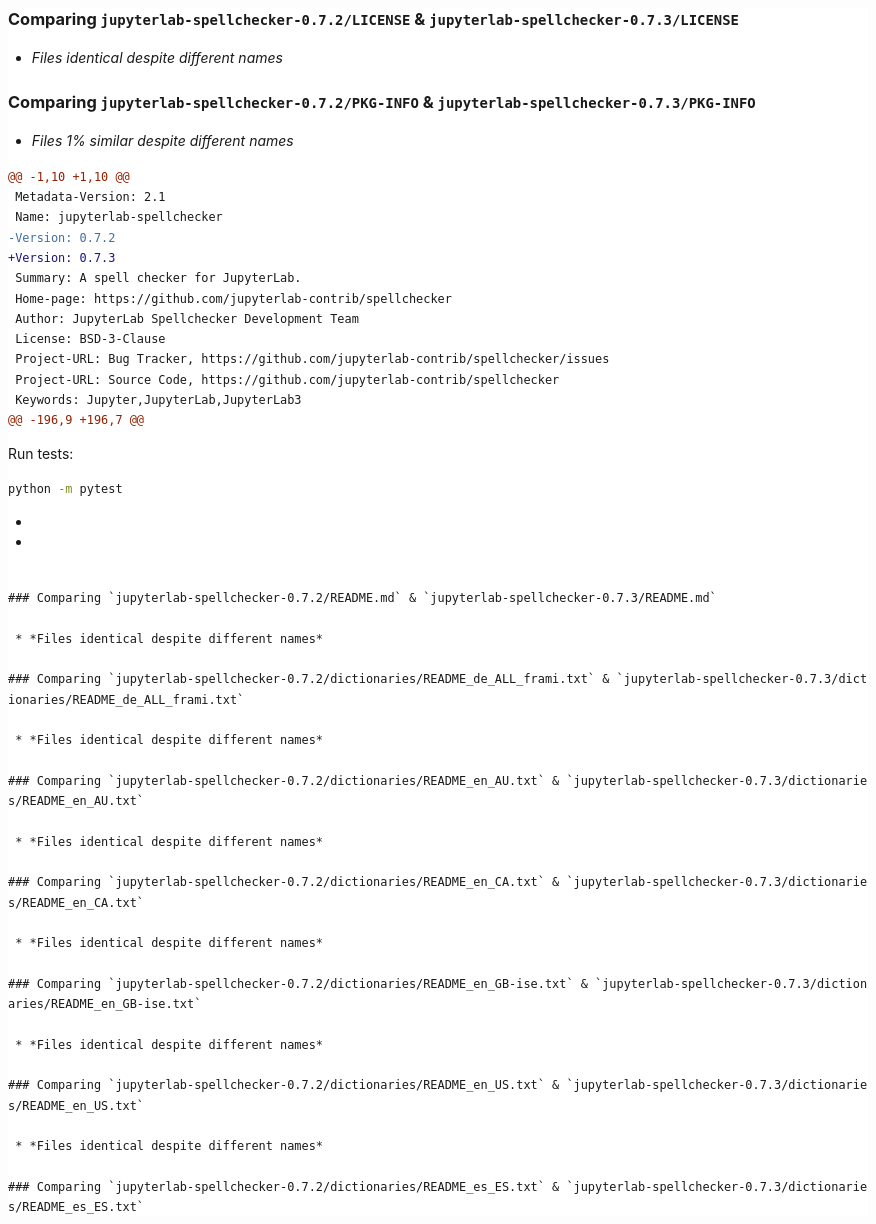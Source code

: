 ### Comparing `jupyterlab-spellchecker-0.7.2/LICENSE` & `jupyterlab-spellchecker-0.7.3/LICENSE`

 * *Files identical despite different names*

### Comparing `jupyterlab-spellchecker-0.7.2/PKG-INFO` & `jupyterlab-spellchecker-0.7.3/PKG-INFO`

 * *Files 1% similar despite different names*

```diff
@@ -1,10 +1,10 @@
 Metadata-Version: 2.1
 Name: jupyterlab-spellchecker
-Version: 0.7.2
+Version: 0.7.3
 Summary: A spell checker for JupyterLab.
 Home-page: https://github.com/jupyterlab-contrib/spellchecker
 Author: JupyterLab Spellchecker Development Team
 License: BSD-3-Clause
 Project-URL: Bug Tracker, https://github.com/jupyterlab-contrib/spellchecker/issues
 Project-URL: Source Code, https://github.com/jupyterlab-contrib/spellchecker
 Keywords: Jupyter,JupyterLab,JupyterLab3
@@ -196,9 +196,7 @@
 ```
 
 Run tests:
 
 ```bash
 python -m pytest
 ```
-
-
```

### Comparing `jupyterlab-spellchecker-0.7.2/README.md` & `jupyterlab-spellchecker-0.7.3/README.md`

 * *Files identical despite different names*

### Comparing `jupyterlab-spellchecker-0.7.2/dictionaries/README_de_ALL_frami.txt` & `jupyterlab-spellchecker-0.7.3/dictionaries/README_de_ALL_frami.txt`

 * *Files identical despite different names*

### Comparing `jupyterlab-spellchecker-0.7.2/dictionaries/README_en_AU.txt` & `jupyterlab-spellchecker-0.7.3/dictionaries/README_en_AU.txt`

 * *Files identical despite different names*

### Comparing `jupyterlab-spellchecker-0.7.2/dictionaries/README_en_CA.txt` & `jupyterlab-spellchecker-0.7.3/dictionaries/README_en_CA.txt`

 * *Files identical despite different names*

### Comparing `jupyterlab-spellchecker-0.7.2/dictionaries/README_en_GB-ise.txt` & `jupyterlab-spellchecker-0.7.3/dictionaries/README_en_GB-ise.txt`

 * *Files identical despite different names*

### Comparing `jupyterlab-spellchecker-0.7.2/dictionaries/README_en_US.txt` & `jupyterlab-spellchecker-0.7.3/dictionaries/README_en_US.txt`

 * *Files identical despite different names*

### Comparing `jupyterlab-spellchecker-0.7.2/dictionaries/README_es_ES.txt` & `jupyterlab-spellchecker-0.7.3/dictionaries/README_es_ES.txt`
```